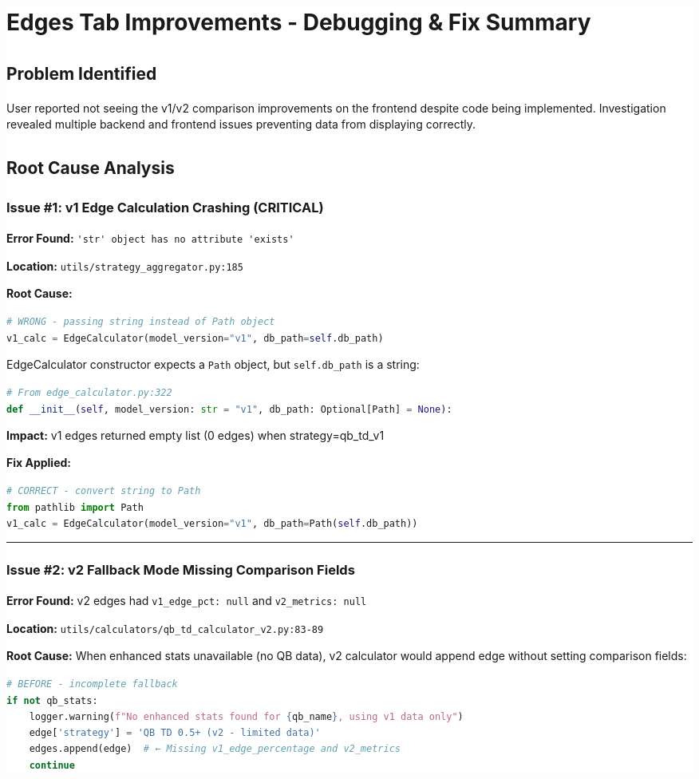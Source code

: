 # Edges Tab Improvements - Debugging & Fix Summary

## Problem Identified

User reported not seeing the v1/v2 comparison improvements on the frontend despite code being implemented. Investigation revealed multiple backend and frontend issues preventing data from displaying correctly.

## Root Cause Analysis

### Issue #1: v1 Edge Calculation Crashing (CRITICAL)
**Error Found:** `'str' object has no attribute 'exists'`

**Location:** `utils/strategy_aggregator.py:185`

**Root Cause:**
```python
# WRONG - passing string instead of Path object
v1_calc = EdgeCalculator(model_version="v1", db_path=self.db_path)
```

EdgeCalculator constructor expects a `Path` object, but `self.db_path` is a string:
```python
# From edge_calculator.py:322
def __init__(self, model_version: str = "v1", db_path: Optional[Path] = None):
```

**Impact:** v1 edges returned empty list (0 edges) when strategy=qb_td_v1

**Fix Applied:**
```python
# CORRECT - convert string to Path
from pathlib import Path
v1_calc = EdgeCalculator(model_version="v1", db_path=Path(self.db_path))
```

---

### Issue #2: v2 Fallback Mode Missing Comparison Fields
**Error Found:** v2 edges had `v1_edge_pct: null` and `v2_metrics: null`

**Location:** `utils/calculators/qb_td_calculator_v2.py:83-89`

**Root Cause:**
When enhanced stats unavailable (no QB data), v2 calculator would append edge without setting comparison fields:

```python
# BEFORE - incomplete fallback
if not qb_stats:
    logger.warning(f"No enhanced stats found for {qb_name}, using v1 data only")
    edge['strategy'] = 'QB TD 0.5+ (v2 - limited data)'
    edges.append(edge)  # ← Missing v1_edge_percentage and v2_metrics
    continue
```
